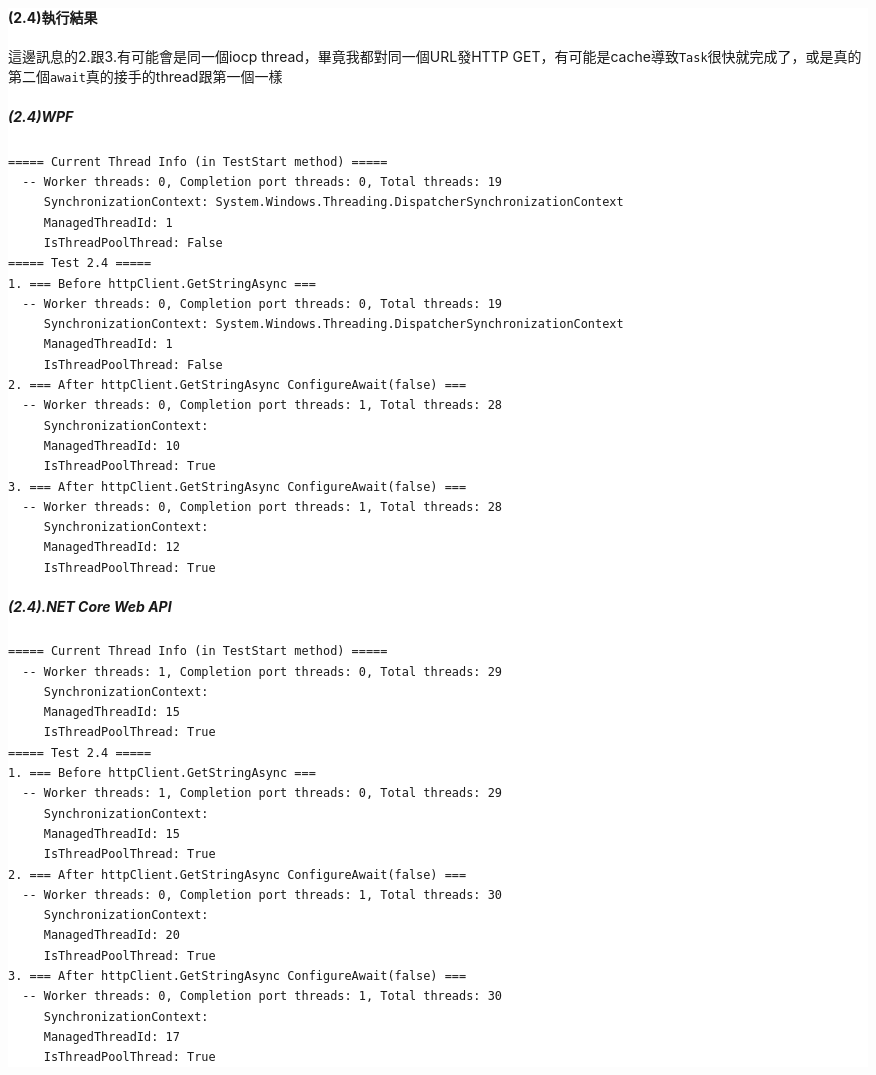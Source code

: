 #### (2.4)執行結果

這邊訊息的2.跟3.有可能會是同一個iocp thread，畢竟我都對同一個URL發HTTP GET，有可能是cache導致`Task`很快就完成了，或是真的第二個`await`真的接手的thread跟第一個一樣

##### (2.4)WPF

```text
===== Current Thread Info (in TestStart method) =====
  -- Worker threads: 0, Completion port threads: 0, Total threads: 19
     SynchronizationContext: System.Windows.Threading.DispatcherSynchronizationContext
     ManagedThreadId: 1
     IsThreadPoolThread: False
===== Test 2.4 =====
1. === Before httpClient.GetStringAsync ===
  -- Worker threads: 0, Completion port threads: 0, Total threads: 19
     SynchronizationContext: System.Windows.Threading.DispatcherSynchronizationContext
     ManagedThreadId: 1
     IsThreadPoolThread: False
2. === After httpClient.GetStringAsync ConfigureAwait(false) ===
  -- Worker threads: 0, Completion port threads: 1, Total threads: 28
     SynchronizationContext: 
     ManagedThreadId: 10
     IsThreadPoolThread: True
3. === After httpClient.GetStringAsync ConfigureAwait(false) ===
  -- Worker threads: 0, Completion port threads: 1, Total threads: 28
     SynchronizationContext: 
     ManagedThreadId: 12
     IsThreadPoolThread: True
```

##### (2.4).NET Core Web API

```text
===== Current Thread Info (in TestStart method) =====
  -- Worker threads: 1, Completion port threads: 0, Total threads: 29
     SynchronizationContext: 
     ManagedThreadId: 15
     IsThreadPoolThread: True
===== Test 2.4 =====
1. === Before httpClient.GetStringAsync ===
  -- Worker threads: 1, Completion port threads: 0, Total threads: 29
     SynchronizationContext: 
     ManagedThreadId: 15
     IsThreadPoolThread: True
2. === After httpClient.GetStringAsync ConfigureAwait(false) ===
  -- Worker threads: 0, Completion port threads: 1, Total threads: 30
     SynchronizationContext: 
     ManagedThreadId: 20
     IsThreadPoolThread: True
3. === After httpClient.GetStringAsync ConfigureAwait(false) ===
  -- Worker threads: 0, Completion port threads: 1, Total threads: 30
     SynchronizationContext: 
     ManagedThreadId: 17
     IsThreadPoolThread: True
```
